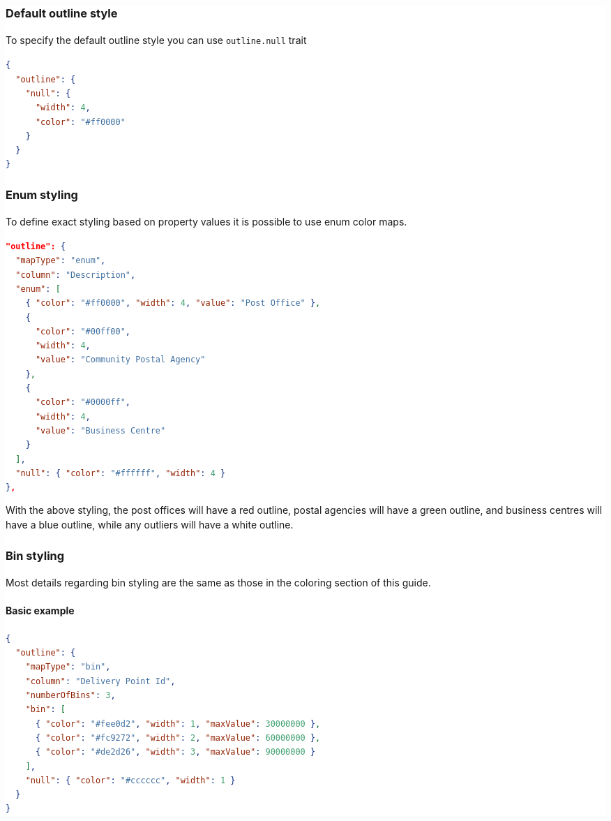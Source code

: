 ### Default outline style

To specify the default outline style you can use `outline.null` trait

```json
{
  "outline": {
    "null": {
      "width": 4,
      "color": "#ff0000"
    }
  }
}
```

### Enum styling

To define exact styling based on property values it is possible to use enum color maps.

```json
"outline": {
  "mapType": "enum",
  "column": "Description",
  "enum": [
    { "color": "#ff0000", "width": 4, "value": "Post Office" },
    {
      "color": "#00ff00",
      "width": 4,
      "value": "Community Postal Agency"
    },
    {
      "color": "#0000ff",
      "width": 4,
      "value": "Business Centre"
    }
  ],
  "null": { "color": "#ffffff", "width": 4 }
},
```

With the above styling, the post offices will have a red outline, postal agencies will have a green outline, and business centres will have a blue outline, while any outliers will have a white outline.

### Bin styling

Most details regarding bin styling are the same as those in the coloring section of this guide.

#### Basic example

```json
{
  "outline": {
    "mapType": "bin",
    "column": "Delivery Point Id",
    "numberOfBins": 3,
    "bin": [
      { "color": "#fee0d2", "width": 1, "maxValue": 30000000 },
      { "color": "#fc9272", "width": 2, "maxValue": 60000000 },
      { "color": "#de2d26", "width": 3, "maxValue": 90000000 }
    ],
    "null": { "color": "#cccccc", "width": 1 }
  }
}
```
